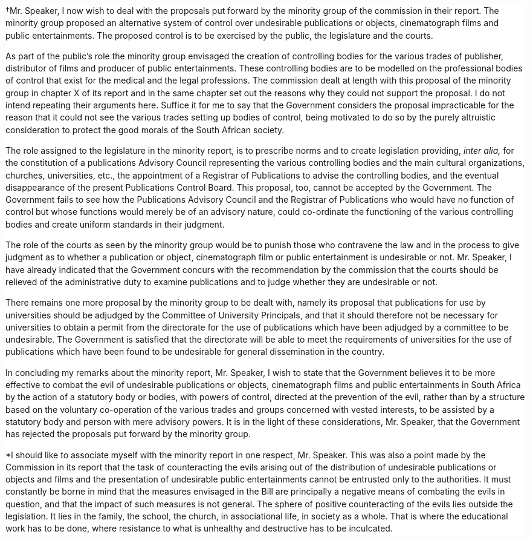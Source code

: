 <p>&#x2020;Mr. Speaker, I now wish to deal with the proposals put forward by the minority group of the commission in their report. The minority group proposed an alternative system of control over undesirable publications or objects, cinematograph films and public entertainments. The proposed control is to be exercised by the public, the legislature and the courts.</p>

<p>As part of the public&#x2019;s role the minority group envisaged the creation of controlling bodies for the various trades of publisher, distributor of films and producer of public entertainments. These controlling bodies are to be modelled on the professional bodies of control that exist for the medical and the legal professions. The commission dealt at length with this proposal of the minority group in chapter X of its report and in the same chapter set out the reasons why they could not support the proposal. I do not intend repeating their arguments here. Suffice it for me to say that the Government considers the proposal impracticable for the reason that it could not see the various trades setting up bodies of control, being motivated to do so by the purely altruistic consideration to protect the good morals of the South African society.</p>

<p>The role assigned to the legislature in the minority report, is to prescribe norms and to create legislation providing, <i>inter alia,</i> for the constitution of a publications Advisory Council representing the various controlling bodies and the main cultural organizations, churches, universities, etc., the appointment of a Registrar of Publications to advise the controlling bodies, and the eventual disappearance of the present Publications Control Board. This proposal, too, cannot be accepted by the Government. The Government fails to see how the Publications Advisory Council and the Registrar of Publications who would have no function of control but whose functions <span class="col_487-488" refersTo="page_0258"/>would merely be of an advisory nature, could co-ordinate the functioning of the various controlling bodies and create uniform standards in their judgment.</p>

<p>The role of the courts as seen by the minority group would be to punish those who contravene the law and in the process to give judgment as to whether a publication or object, cinematograph film or public entertainment is undesirable or not. Mr. Speaker, I have already indicated that the Government concurs with the recommendation by the commission that the courts should be relieved of the administrative duty to examine publications and to judge whether they are undesirable or not.</p>

<p>There remains one more proposal by the minority group to be dealt with, namely its proposal that publications for use by universities should be adjudged by the Committee of University Principals, and that it should therefore not be necessary for universities to obtain a permit from the directorate for the use of publications which have been adjudged by a committee to be undesirable. The Government is satisfied that the directorate will be able to meet the requirements of universities for the use of publications which have been found to be undesirable for general dissemination in the country.</p>

<p>In concluding my remarks about the minority report, Mr. Speaker, I wish to state that the Government believes it to be more effective to combat the evil of undesirable publications or objects, cinematograph films and public entertainments in South Africa by the action of a statutory body or bodies, with powers of control, directed at the prevention of the evil, rather than by a structure based on the voluntary co-operation of the various trades and groups concerned with vested interests, to be assisted by a statutory body and person with mere advisory powers. It is in the light of these considerations, Mr. Speaker, that the Government has rejected the proposals put forward by the minority group.</p>

<p>*I should like to associate myself with the minority report in one respect, Mr. Speaker. This was also a point made by the Commission in its report that the task of counteracting the evils arising out of the distribution of undesirable publications or objects and films and the presentation of undesirable public entertainments cannot be entrusted only to the authorities. It must constantly be borne in mind that the measures envisaged in the Bill are principally a negative means of combating the evils in question, and that the impact of such measures is not general. The sphere of positive counteracting of the evils lies outside the legislation. It lies in the family, the school, the church, in associational life, in society as a whole. That is where the educational work has to be done, where resistance to what is unhealthy and destructive has to be inculcated.</p>
